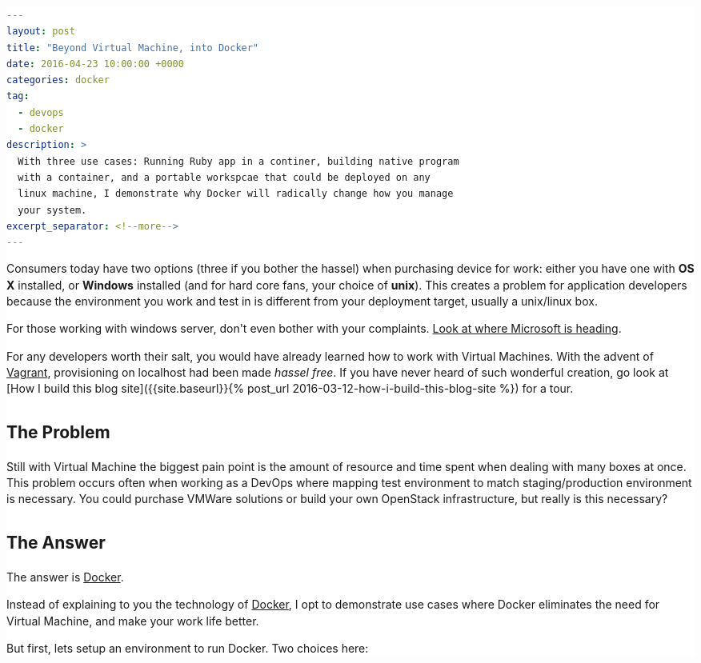 ```yaml
---
layout: post
title: "Beyond Virtual Machine, into Docker"
date: 2016-04-23 10:00:00 +0000
categories: docker
tag:
  - devops
  - docker
description: >
  With three use cases: Running Ruby app in a continer, building native program
  with a container, and a portable workspcae that could be deployed on any
  linux machine, I demonstrate why Docker will radically change how you manage
  your system.
excerpt_separator: <!--more-->
---
```


Consumers today have two options (three if you bother the hassel) when
purchasing device for work: either you have one with **OS X** installed, or
**Windows** installed (and for hard core fans, your choice of **unix**).  This
creates a problem for application developers because the environment you work
and test in is different from your deployment target, usually a unix/linux box.

For those working with windows server, don't even bother with your complaints.
[Look at where Microsoft is heading](https://www.linux.com/news/bash-windows-what-does-it-mean).

For any developers worth their salt, you would have already learned how to work
with Virtual Machines.  With the advent of [Vagrant](https://www.vagrantup.com/),
provisioning on localhost had been made *hassel free*.  If you have never heard
of such wonderful creation, go look at
[How I build this blog site]({{site.baseurl}}{% post_url 2016-03-12-how-i-build-this-blog-site %})
for a tour.

## The Problem
Still with Virtual Machine the biggest pain point is the amount of resource
and time spent when dealing with many boxes at once.  This problem occurs often
when working as a DevOps where mapping test environment to match
staging/production environment is necessary.  You could purchase VMWare
solutions or build your own OpenStack infrastructure, but really is this
necessary?

## The Answer
The answer is [Docker](https://www.docker.com/).



Instead of explaining to you the technology of
[Docker](https://www.docker.com/), I opt to demonstrate use cases where Docker
eliminates the need for Virtual Machine, and make your work life better.

But first, lets setup an environment to run Docker.  Two choices here:
